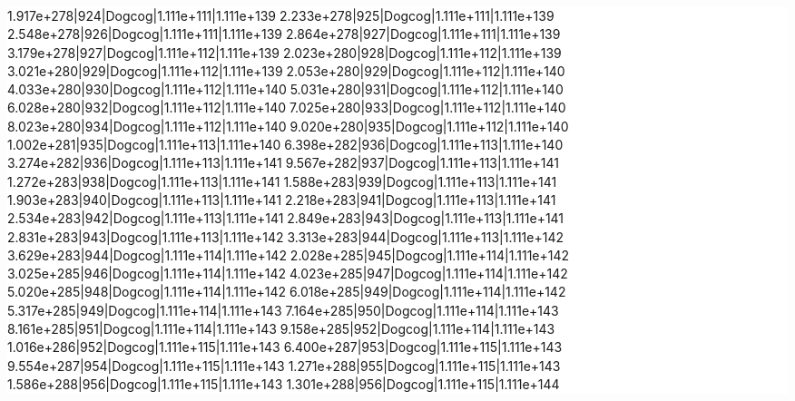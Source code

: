 1.917e+278|924|Dogcog|1.111e+111|1.111e+139
2.233e+278|925|Dogcog|1.111e+111|1.111e+139
2.548e+278|926|Dogcog|1.111e+111|1.111e+139
2.864e+278|927|Dogcog|1.111e+111|1.111e+139
3.179e+278|927|Dogcog|1.111e+112|1.111e+139
2.023e+280|928|Dogcog|1.111e+112|1.111e+139
3.021e+280|929|Dogcog|1.111e+112|1.111e+139
2.053e+280|929|Dogcog|1.111e+112|1.111e+140
4.033e+280|930|Dogcog|1.111e+112|1.111e+140
5.031e+280|931|Dogcog|1.111e+112|1.111e+140
6.028e+280|932|Dogcog|1.111e+112|1.111e+140
7.025e+280|933|Dogcog|1.111e+112|1.111e+140
8.023e+280|934|Dogcog|1.111e+112|1.111e+140
9.020e+280|935|Dogcog|1.111e+112|1.111e+140
1.002e+281|935|Dogcog|1.111e+113|1.111e+140
6.398e+282|936|Dogcog|1.111e+113|1.111e+140
3.274e+282|936|Dogcog|1.111e+113|1.111e+141
9.567e+282|937|Dogcog|1.111e+113|1.111e+141
1.272e+283|938|Dogcog|1.111e+113|1.111e+141
1.588e+283|939|Dogcog|1.111e+113|1.111e+141
1.903e+283|940|Dogcog|1.111e+113|1.111e+141
2.218e+283|941|Dogcog|1.111e+113|1.111e+141
2.534e+283|942|Dogcog|1.111e+113|1.111e+141
2.849e+283|943|Dogcog|1.111e+113|1.111e+141
2.831e+283|943|Dogcog|1.111e+113|1.111e+142
3.313e+283|944|Dogcog|1.111e+113|1.111e+142
3.629e+283|944|Dogcog|1.111e+114|1.111e+142
2.028e+285|945|Dogcog|1.111e+114|1.111e+142
3.025e+285|946|Dogcog|1.111e+114|1.111e+142
4.023e+285|947|Dogcog|1.111e+114|1.111e+142
5.020e+285|948|Dogcog|1.111e+114|1.111e+142
6.018e+285|949|Dogcog|1.111e+114|1.111e+142
5.317e+285|949|Dogcog|1.111e+114|1.111e+143
7.164e+285|950|Dogcog|1.111e+114|1.111e+143
8.161e+285|951|Dogcog|1.111e+114|1.111e+143
9.158e+285|952|Dogcog|1.111e+114|1.111e+143
1.016e+286|952|Dogcog|1.111e+115|1.111e+143
6.400e+287|953|Dogcog|1.111e+115|1.111e+143
9.554e+287|954|Dogcog|1.111e+115|1.111e+143
1.271e+288|955|Dogcog|1.111e+115|1.111e+143
1.586e+288|956|Dogcog|1.111e+115|1.111e+143
1.301e+288|956|Dogcog|1.111e+115|1.111e+144
